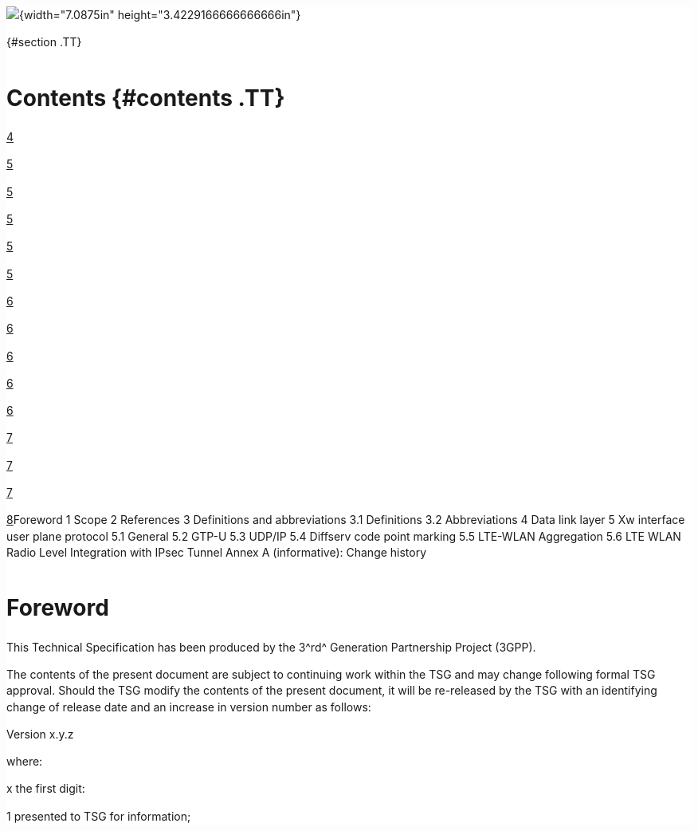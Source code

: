 ![](media/image1.jpeg){width="7.0875in" height="3.4229166666666666in"}

  {#section .TT}

Contents {#contents .TT}
========

[4](#foreword)

[5](#scope)

[5](#references)

[5](#definitions-and-abbreviations)

[5](#definitions)

[5](#abbreviations)

[6](#data-link-layer)

[6](#xw-interface-user-plane-protocol)

[6](#general)

[6](#gtp-u)

[6](#udpip)

[7](#diffserv-code-point-marking)

[7](#lte-wlan-aggregation)

[7](#lte-wlan-radio-level-integration-with-ipsec-tunnel)

[8](#annex-a-informative-change-history)Foreword 1 Scope 2 References 3
Definitions and abbreviations 3.1 Definitions 3.2 Abbreviations 4 Data
link layer 5 Xw interface user plane protocol 5.1 General 5.2 GTP-U 5.3
UDP/IP 5.4 Diffserv code point marking 5.5 LTE-WLAN Aggregation 5.6 LTE
WLAN Radio Level Integration with IPsec Tunnel Annex A (informative):
Change history

Foreword
========

This Technical Specification has been produced by the 3^rd^ Generation
Partnership Project (3GPP).

The contents of the present document are subject to continuing work
within the TSG and may change following formal TSG approval. Should the
TSG modify the contents of the present document, it will be re-released
by the TSG with an identifying change of release date and an increase in
version number as follows:

Version x.y.z

where:

x the first digit:

1 presented to TSG for information;
